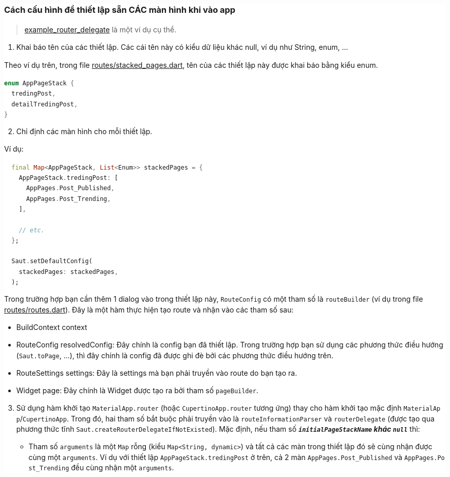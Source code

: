 ### Cách cấu hình để thiết lập sẵn CÁC màn hình khi vào app

> [example_router_delegate](./examples/example_router_delegate/) là một ví dụ cụ thể.

1. Khai báo tên của các thiết lập. Các cái tên này có kiểu dữ liệu khác null, ví dụ như String, enum, ...

Theo ví dụ trên, trong file [routes/stacked_pages.dart](examples/example_router_delegate/lib/routes/stacked_pages.dart), tên của các thiết lập này được khai báo bằng kiểu enum.

```dart
enum AppPageStack {
  tredingPost,
  detailTredingPost,
}
```

2. Chỉ định các màn hình cho mỗi thiết lập.

Ví dụ:

```dart
  final Map<AppPageStack, List<Enum>> stackedPages = {
    AppPageStack.tredingPost: [
      AppPages.Post_Published,
      AppPages.Post_Trending,
    ],

    // etc.
  };

  Saut.setDefaultConfig(
    stackedPages: stackedPages,
  );
```

Trong trường hợp bạn cần thêm 1 dialog vào trong thiết lập này, `RouteConfig` có một tham số là `routeBuilder` (ví dụ trong file [routes/routes.dart](examples/example_router_delegate/lib/routes/routes.dart)). Đây là một hàm thực hiện tạo route và nhận vào các tham số sau:

  - BuildContext context

  - RouteConfig resolvedConfig: Đây chính là config bạn đã thiết lập. Trong trường hợp bạn sử dụng các phương thức điều hướng (`Saut.toPage`, ...), thì đây chính là config đã được ghi đè bởi các phương thức điều hướng trên.

  - RouteSettings settings: Đây là settings mà bạn phải truyền vào route do bạn tạo ra.

  - Widget page: Đây chính là Widget được tạo ra bởi tham số `pageBuilder`.

3. Sử dụng hàm khởi tạo `MaterialApp.router` (hoặc `CupertinoApp.router` tương ứng) thay cho hàm khởi tạo mặc định `MaterialApp`/`CupertinoApp`. Trong đó, hai tham số bắt buộc phải truyền vào là `routeInformationParser` và `routerDelegate` (được tạo qua phương thức tĩnh `Saut.createRouterDelegateIfNotExisted`). Mặc định, nếu tham số ___`initialPageStackName` khác `null`___ thì:

   - Tham số `arguments` là một `Map` rỗng (kiểu `Map<String, dynamic>`) và tất cả các màn trong thiết lập đó sẽ cùng nhận được cùng một `arguments`. Ví dụ với thiết lập `AppPageStack.tredingPost` ở trên, cả 2 màn `AppPages.Post_Published` và `AppPages.Post_Trending` đều cùng nhận một `arguments`.
